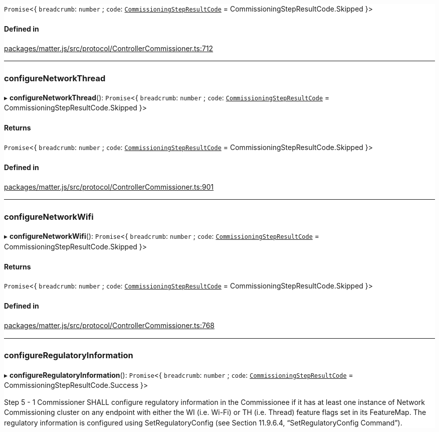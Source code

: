 `Promise`\<\{ `breadcrumb`: `number` ; `code`: [`CommissioningStepResultCode`](../enums/protocol_export._internal_.CommissioningStepResultCode.md) = CommissioningStepResultCode.Skipped }\>

#### Defined in

[packages/matter.js/src/protocol/ControllerCommissioner.ts:712](https://github.com/project-chip/matter.js/blob/c15b1068/packages/matter.js/src/protocol/ControllerCommissioner.ts#L712)

___

### configureNetworkThread

▸ **configureNetworkThread**(): `Promise`\<\{ `breadcrumb`: `number` ; `code`: [`CommissioningStepResultCode`](../enums/protocol_export._internal_.CommissioningStepResultCode.md) = CommissioningStepResultCode.Skipped }\>

#### Returns

`Promise`\<\{ `breadcrumb`: `number` ; `code`: [`CommissioningStepResultCode`](../enums/protocol_export._internal_.CommissioningStepResultCode.md) = CommissioningStepResultCode.Skipped }\>

#### Defined in

[packages/matter.js/src/protocol/ControllerCommissioner.ts:901](https://github.com/project-chip/matter.js/blob/c15b1068/packages/matter.js/src/protocol/ControllerCommissioner.ts#L901)

___

### configureNetworkWifi

▸ **configureNetworkWifi**(): `Promise`\<\{ `breadcrumb`: `number` ; `code`: [`CommissioningStepResultCode`](../enums/protocol_export._internal_.CommissioningStepResultCode.md) = CommissioningStepResultCode.Skipped }\>

#### Returns

`Promise`\<\{ `breadcrumb`: `number` ; `code`: [`CommissioningStepResultCode`](../enums/protocol_export._internal_.CommissioningStepResultCode.md) = CommissioningStepResultCode.Skipped }\>

#### Defined in

[packages/matter.js/src/protocol/ControllerCommissioner.ts:768](https://github.com/project-chip/matter.js/blob/c15b1068/packages/matter.js/src/protocol/ControllerCommissioner.ts#L768)

___

### configureRegulatoryInformation

▸ **configureRegulatoryInformation**(): `Promise`\<\{ `breadcrumb`: `number` ; `code`: [`CommissioningStepResultCode`](../enums/protocol_export._internal_.CommissioningStepResultCode.md) = CommissioningStepResultCode.Success }\>

Step 5 - 1
Commissioner SHALL configure regulatory information in the Commissionee if it has at least one instance of
Network Commissioning cluster on any endpoint with either the WI (i.e. Wi-Fi) or TH (i.e. Thread) feature flags
set in its FeatureMap.
The regulatory information is configured using SetRegulatoryConfig (see Section 11.9.6.4,
“SetRegulatoryConfig Command”).
